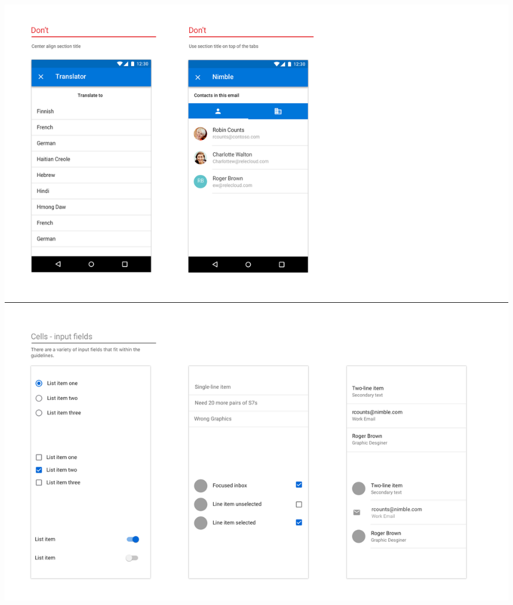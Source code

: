![Android で「使用不可」なセル](../images/outlook-mobile-design-cell-donts-android.png)
* * *
![Android のセルと入力パート 1](../images/outlook-mobile-design-cell-input-1-android.png)
